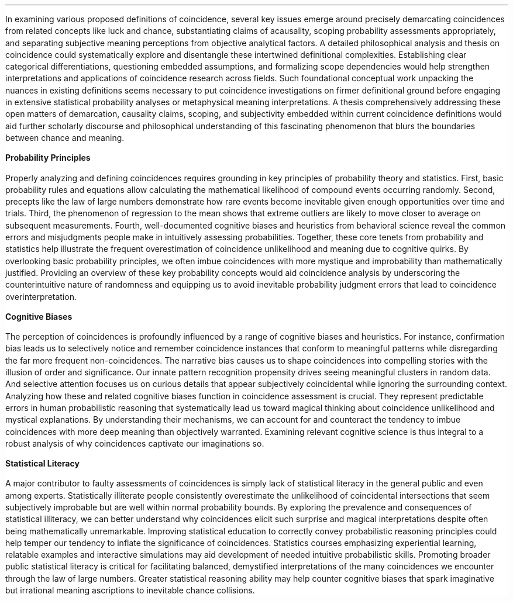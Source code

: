 * * *

In examining various proposed definitions of coincidence, several key issues emerge around precisely demarcating coincidences from related concepts like luck and chance, substantiating claims of acausality, scoping probability assessments appropriately, and separating subjective meaning perceptions from objective analytical factors. A detailed philosophical analysis and thesis on coincidence could systematically explore and disentangle these intertwined definitional complexities. Establishing clear categorical differentiations, questioning embedded assumptions, and formalizing scope dependencies would help strengthen interpretations and applications of coincidence research across fields. Such foundational conceptual work unpacking the nuances in existing definitions seems necessary to put coincidence investigations on firmer definitional ground before engaging in extensive statistical probability analyses or metaphysical meaning interpretations. A thesis comprehensively addressing these open matters of demarcation, causality claims, scoping, and subjectivity embedded within current coincidence definitions would aid further scholarly discourse and philosophical understanding of this fascinating phenomenon that blurs the boundaries between chance and meaning.

**Probability Principles**

Properly analyzing and defining coincidences requires grounding in key principles of probability theory and statistics. First, basic probability rules and equations allow calculating the mathematical likelihood of compound events occurring randomly. Second, precepts like the law of large numbers demonstrate how rare events become inevitable given enough opportunities over time and trials. Third, the phenomenon of regression to the mean shows that extreme outliers are likely to move closer to average on subsequent measurements. Fourth, well-documented cognitive biases and heuristics from behavioral science reveal the common errors and misjudgments people make in intuitively assessing probabilities. Together, these core tenets from probability and statistics help illustrate the frequent overestimation of coincidence unlikelihood and meaning due to cognitive quirks. By overlooking basic probability principles, we often imbue coincidences with more mystique and improbability than mathematically justified. Providing an overview of these key probability concepts would aid coincidence analysis by underscoring the counterintuitive nature of randomness and equipping us to avoid inevitable probability judgment errors that lead to coincidence overinterpretation.

**Cognitive Biases**

The perception of coincidences is profoundly influenced by a range of cognitive biases and heuristics. For instance, confirmation bias leads us to selectively notice and remember coincidence instances that conform to meaningful patterns while disregarding the far more frequent non-coincidences. The narrative bias causes us to shape coincidences into compelling stories with the illusion of order and significance. Our innate pattern recognition propensity drives seeing meaningful clusters in random data. And selective attention focuses us on curious details that appear subjectively coincidental while ignoring the surrounding context. Analyzing how these and related cognitive biases function in coincidence assessment is crucial. They represent predictable errors in human probabilistic reasoning that systematically lead us toward magical thinking about coincidence unlikelihood and mystical explanations. By understanding their mechanisms, we can account for and counteract the tendency to imbue coincidences with more deep meaning than objectively warranted. Examining relevant cognitive science is thus integral to a robust analysis of why coincidences captivate our imaginations so.

**Statistical Literacy**

A major contributor to faulty assessments of coincidences is simply lack of statistical literacy in the general public and even among experts. Statistically illiterate people consistently overestimate the unlikelihood of coincidental intersections that seem subjectively improbable but are well within normal probability bounds. By exploring the prevalence and consequences of statistical illiteracy, we can better understand why coincidences elicit such surprise and magical interpretations despite often being mathematically unremarkable. Improving statistical education to correctly convey probabilistic reasoning principles could help temper our tendency to inflate the significance of coincidences. Statistics courses emphasizing experiential learning, relatable examples and interactive simulations may aid development of needed intuitive probabilistic skills. Promoting broader public statistical literacy is critical for facilitating balanced, demystified interpretations of the many coincidences we encounter through the law of large numbers. Greater statistical reasoning ability may help counter cognitive biases that spark imaginative but irrational meaning ascriptions to inevitable chance collisions.
